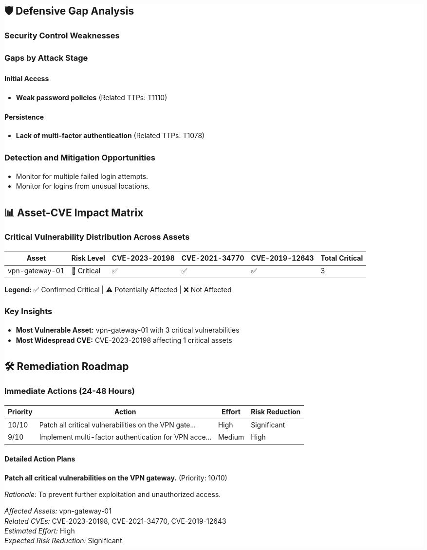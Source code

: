 ## 🛡️ Defensive Gap Analysis

### Security Control Weaknesses
### Gaps by Attack Stage

#### Initial Access
- **Weak password policies** (Related TTPs: T1110)

#### Persistence
- **Lack of multi-factor authentication** (Related TTPs: T1078)

### Detection and Mitigation Opportunities
- Monitor for multiple failed login attempts.
- Monitor for logins from unusual locations.


## 📊 Asset-CVE Impact Matrix

### Critical Vulnerability Distribution Across Assets
| Asset | Risk Level | CVE-2023-20198 | CVE-2021-34770 | CVE-2019-12643 | Total Critical |
|-------|------------|------|------|------|---------------|
| vpn-gateway-01 | 🔴 Critical | ✅ | ✅ | ✅ | 3 |

**Legend:** ✅ Confirmed Critical | ⚠️ Potentially Affected | ❌ Not Affected

### Key Insights
- **Most Vulnerable Asset:** vpn-gateway-01 with 3 critical vulnerabilities
- **Most Widespread CVE:** CVE-2023-20198 affecting 1 critical assets


## 🛠️ Remediation Roadmap

### Immediate Actions (24-48 Hours)
| Priority | Action | Effort | Risk Reduction |
|----------|--------|--------|----------------|
| 10/10 | Patch all critical vulnerabilities on the VPN gate... | High | Significant |
| 9/10 | Implement multi-factor authentication for VPN acce... | Medium | High |

#### Detailed Action Plans

**Patch all critical vulnerabilities on the VPN gateway.** (Priority: 10/10)

*Rationale:* To prevent further exploitation and unauthorized access.

*Affected Assets:* vpn-gateway-01  
*Related CVEs:* CVE-2023-20198, CVE-2021-34770, CVE-2019-12643  
*Estimated Effort:* High  
*Expected Risk Reduction:* Significant
